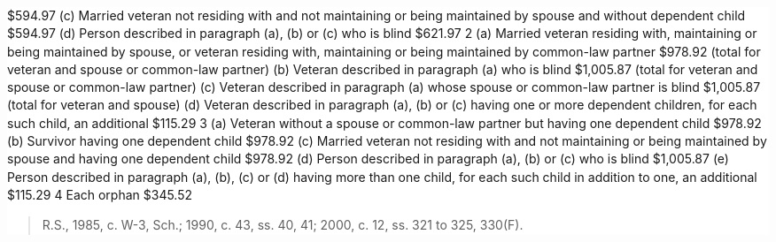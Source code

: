 <td>$594.97</td>
</tr>
<tr>
<td>(c) Married veteran not residing with and not maintaining or being maintained by spouse and without dependent child</td>
<td>$594.97</td>
</tr>
<tr>
<td>(d) Person described in paragraph (a), (b) or (c) who is blind</td>
<td>$621.97</td>
</tr>
<tr>
<td>2</td>
<td>(a) Married veteran residing with, maintaining or being maintained by spouse, or veteran residing with, maintaining or being maintained by common-law partner</td>
<td>$978.92 (total for veteran and spouse or common-law partner)</td>
</tr>
<tr>
<td>(b) Veteran described in paragraph (a) who is blind</td>
<td>$1,005.87 (total for veteran and spouse or common-law partner)</td>
</tr>
<tr>
<td>(c) Veteran described in paragraph (a) whose spouse or common-law partner is blind</td>
<td>$1,005.87 (total for veteran and spouse)</td>
</tr>
<tr>
<td>(d) Veteran described in paragraph (a), (b) or (c) having one or more dependent children, for each such child, an additional</td>
<td>$115.29</td>
</tr>
<tr>
<td>3</td>
<td>(a) Veteran without a spouse or common-law partner but having one dependent child</td>
<td>$978.92</td>
</tr>
<tr>
<td>(b) Survivor having one dependent child</td>
<td>$978.92</td>
</tr>
<tr>
<td>(c) Married veteran not residing with and not maintaining or being maintained by spouse and having one dependent child</td>
<td>$978.92</td>
</tr>
<tr>
<td>(d) Person described in paragraph (a), (b) or (c) who is blind</td>
<td>$1,005.87</td>
</tr>
<tr>
<td>(e) Person described in paragraph (a), (b), (c) or (d) having more than one child, for each such child in addition to one, an additional</td>
<td>$115.29</td>
</tr>
<tr>
<td>4</td>
<td>Each orphan</td>
<td>$345.52</td>
</tr>
</table>

> R.S., 1985, c. W-3, Sch.; 1990, c. 43, ss. 40, 41; 2000, c. 12, ss. 321 to 325, 330(F).


